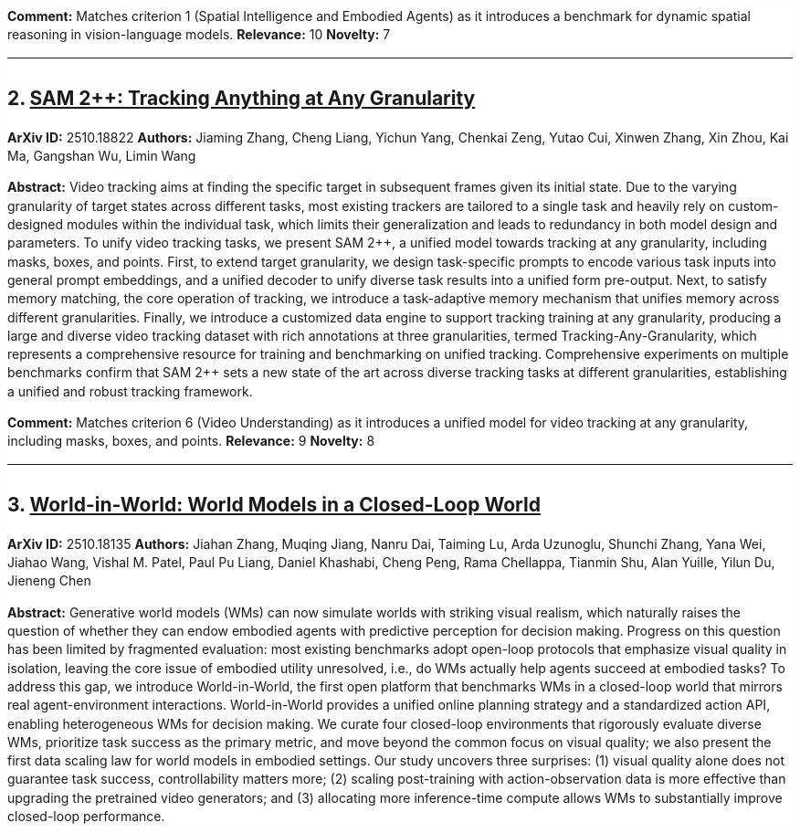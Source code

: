 **Comment:** Matches criterion 1 (Spatial Intelligence and Embodied Agents) as it introduces a benchmark for dynamic spatial reasoning in vision-language models.
**Relevance:** 10
**Novelty:** 7

---

## 2. [SAM 2++: Tracking Anything at Any Granularity](https://arxiv.org/abs/2510.18822) <a id="link2"></a>
**ArXiv ID:** 2510.18822
**Authors:** Jiaming Zhang, Cheng Liang, Yichun Yang, Chenkai Zeng, Yutao Cui, Xinwen Zhang, Xin Zhou, Kai Ma, Gangshan Wu, Limin Wang

**Abstract:**  Video tracking aims at finding the specific target in subsequent frames given its initial state. Due to the varying granularity of target states across different tasks, most existing trackers are tailored to a single task and heavily rely on custom-designed modules within the individual task, which limits their generalization and leads to redundancy in both model design and parameters. To unify video tracking tasks, we present SAM 2++, a unified model towards tracking at any granularity, including masks, boxes, and points. First, to extend target granularity, we design task-specific prompts to encode various task inputs into general prompt embeddings, and a unified decoder to unify diverse task results into a unified form pre-output. Next, to satisfy memory matching, the core operation of tracking, we introduce a task-adaptive memory mechanism that unifies memory across different granularities. Finally, we introduce a customized data engine to support tracking training at any granularity, producing a large and diverse video tracking dataset with rich annotations at three granularities, termed Tracking-Any-Granularity, which represents a comprehensive resource for training and benchmarking on unified tracking. Comprehensive experiments on multiple benchmarks confirm that SAM 2++ sets a new state of the art across diverse tracking tasks at different granularities, establishing a unified and robust tracking framework.

**Comment:** Matches criterion 6 (Video Understanding) as it introduces a unified model for video tracking at any granularity, including masks, boxes, and points.
**Relevance:** 9
**Novelty:** 8

---

## 3. [World-in-World: World Models in a Closed-Loop World](https://arxiv.org/abs/2510.18135) <a id="link3"></a>
**ArXiv ID:** 2510.18135
**Authors:** Jiahan Zhang, Muqing Jiang, Nanru Dai, Taiming Lu, Arda Uzunoglu, Shunchi Zhang, Yana Wei, Jiahao Wang, Vishal M. Patel, Paul Pu Liang, Daniel Khashabi, Cheng Peng, Rama Chellappa, Tianmin Shu, Alan Yuille, Yilun Du, Jieneng Chen

**Abstract:**  Generative world models (WMs) can now simulate worlds with striking visual realism, which naturally raises the question of whether they can endow embodied agents with predictive perception for decision making. Progress on this question has been limited by fragmented evaluation: most existing benchmarks adopt open-loop protocols that emphasize visual quality in isolation, leaving the core issue of embodied utility unresolved, i.e., do WMs actually help agents succeed at embodied tasks? To address this gap, we introduce World-in-World, the first open platform that benchmarks WMs in a closed-loop world that mirrors real agent-environment interactions. World-in-World provides a unified online planning strategy and a standardized action API, enabling heterogeneous WMs for decision making. We curate four closed-loop environments that rigorously evaluate diverse WMs, prioritize task success as the primary metric, and move beyond the common focus on visual quality; we also present the first data scaling law for world models in embodied settings. Our study uncovers three surprises: (1) visual quality alone does not guarantee task success, controllability matters more; (2) scaling post-training with action-observation data is more effective than upgrading the pretrained video generators; and (3) allocating more inference-time compute allows WMs to substantially improve closed-loop performance.
